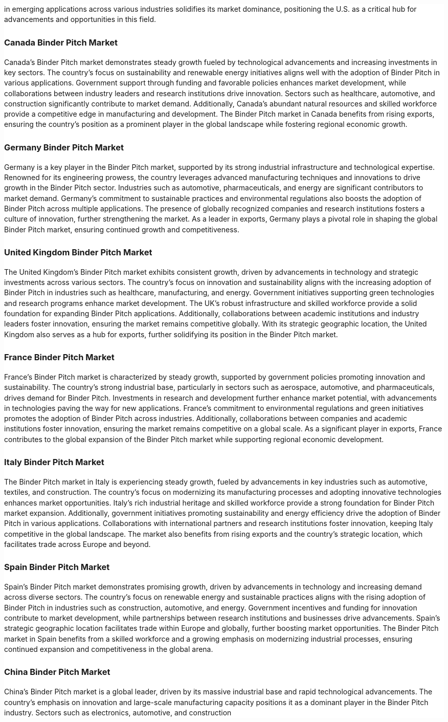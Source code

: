 in emerging applications across various industries solidifies its market dominance, positioning the U.S. as a critical hub for advancements and opportunities in this field.</p><h3>Canada Binder Pitch Market</h3><p>Canada&rsquo;s Binder Pitch market demonstrates steady growth fueled by technological advancements and increasing investments in key sectors. The country&rsquo;s focus on sustainability and renewable energy initiatives aligns well with the adoption of Binder Pitch in various applications. Government support through funding and favorable policies enhances market development, while collaborations between industry leaders and research institutions drive innovation. Sectors such as healthcare, automotive, and construction significantly contribute to market demand. Additionally, Canada&rsquo;s abundant natural resources and skilled workforce provide a competitive edge in manufacturing and development. The Binder Pitch market in Canada benefits from rising exports, ensuring the country&rsquo;s position as a prominent player in the global landscape while fostering regional economic growth.</p><h3>Germany Binder Pitch Market</h3><p>Germany is a key player in the Binder Pitch market, supported by its strong industrial infrastructure and technological expertise. Renowned for its engineering prowess, the country leverages advanced manufacturing techniques and innovations to drive growth in the Binder Pitch sector. Industries such as automotive, pharmaceuticals, and energy are significant contributors to market demand. Germany&rsquo;s commitment to sustainable practices and environmental regulations also boosts the adoption of Binder Pitch across multiple applications. The presence of globally recognized companies and research institutions fosters a culture of innovation, further strengthening the market. As a leader in exports, Germany plays a pivotal role in shaping the global Binder Pitch market, ensuring continued growth and competitiveness.</p><h3>United Kingdom Binder Pitch Market</h3><p>The United Kingdom&rsquo;s Binder Pitch market exhibits consistent growth, driven by advancements in technology and strategic investments across various sectors. The country&rsquo;s focus on innovation and sustainability aligns with the increasing adoption of Binder Pitch in industries such as healthcare, manufacturing, and energy. Government initiatives supporting green technologies and research programs enhance market development. The UK&rsquo;s robust infrastructure and skilled workforce provide a solid foundation for expanding Binder Pitch applications. Additionally, collaborations between academic institutions and industry leaders foster innovation, ensuring the market remains competitive globally. With its strategic geographic location, the United Kingdom also serves as a hub for exports, further solidifying its position in the Binder Pitch market.</p><h3>France Binder Pitch Market</h3><p>France&rsquo;s Binder Pitch market is characterized by steady growth, supported by government policies promoting innovation and sustainability. The country&rsquo;s strong industrial base, particularly in sectors such as aerospace, automotive, and pharmaceuticals, drives demand for Binder Pitch. Investments in research and development further enhance market potential, with advancements in technologies paving the way for new applications. France&rsquo;s commitment to environmental regulations and green initiatives promotes the adoption of Binder Pitch across industries. Additionally, collaborations between companies and academic institutions foster innovation, ensuring the market remains competitive on a global scale. As a significant player in exports, France contributes to the global expansion of the Binder Pitch market while supporting regional economic development.</p><h3>Italy Binder Pitch Market</h3><p>The Binder Pitch market in Italy is experiencing steady growth, fueled by advancements in key industries such as automotive, textiles, and construction. The country&rsquo;s focus on modernizing its manufacturing processes and adopting innovative technologies enhances market opportunities. Italy&rsquo;s rich industrial heritage and skilled workforce provide a strong foundation for Binder Pitch market expansion. Additionally, government initiatives promoting sustainability and energy efficiency drive the adoption of Binder Pitch in various applications. Collaborations with international partners and research institutions foster innovation, keeping Italy competitive in the global landscape. The market also benefits from rising exports and the country&rsquo;s strategic location, which facilitates trade across Europe and beyond.</p><h3>Spain Binder Pitch Market</h3><p>Spain&rsquo;s Binder Pitch market demonstrates promising growth, driven by advancements in technology and increasing demand across diverse sectors. The country&rsquo;s focus on renewable energy and sustainable practices aligns with the rising adoption of Binder Pitch in industries such as construction, automotive, and energy. Government incentives and funding for innovation contribute to market development, while partnerships between research institutions and businesses drive advancements. Spain&rsquo;s strategic geographic location facilitates trade within Europe and globally, further boosting market opportunities. The Binder Pitch market in Spain benefits from a skilled workforce and a growing emphasis on modernizing industrial processes, ensuring continued expansion and competitiveness in the global arena.</p><h3>China Binder Pitch Market</h3><p>China&rsquo;s Binder Pitch market is a global leader, driven by its massive industrial base and rapid technological advancements. The country&rsquo;s emphasis on innovation and large-scale manufacturing capacity positions it as a dominant player in the Binder Pitch industry. Sectors such as electronics, automotive, and construction